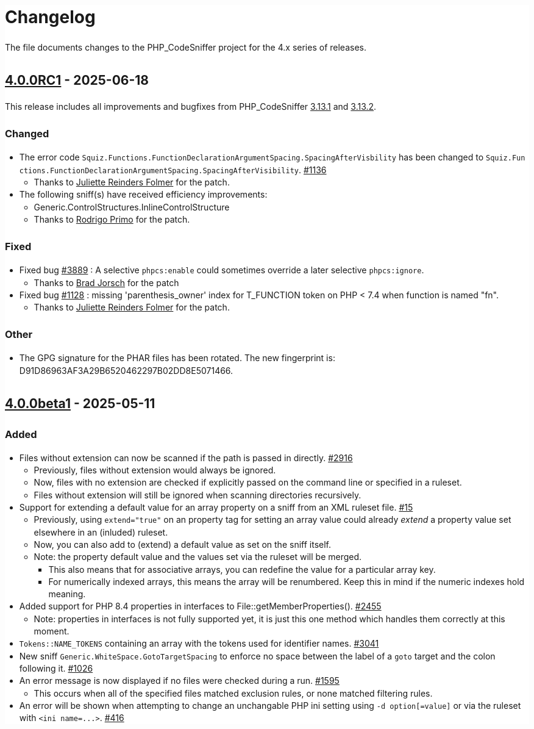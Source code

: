 # Changelog

The file documents changes to the PHP_CodeSniffer project for the 4.x series of releases.

## [4.0.0RC1] - 2025-06-18

This release includes all improvements and bugfixes from PHP_CodeSniffer [3.13.1] and [3.13.2].

### Changed
- The error code `Squiz.Functions.FunctionDeclarationArgumentSpacing.SpacingAfterVisbility` has been changed to `Squiz.Functions.FunctionDeclarationArgumentSpacing.SpacingAfterVisibility`. [#1136]
    - Thanks to [Juliette Reinders Folmer][@jrfnl] for the patch.
- The following sniff(s) have received efficiency improvements:
    - Generic.ControlStructures.InlineControlStructure
    - Thanks to [Rodrigo Primo][@rodrigoprimo] for the patch.

### Fixed
- Fixed bug [#3889][sq-3889] : A selective `phpcs:enable` could sometimes override a later selective `phpcs:ignore`.
    - Thanks to [Brad Jorsch][@anomiex] for the patch
- Fixed bug [#1128] : missing 'parenthesis_owner' index for T_FUNCTION token on PHP < 7.4 when function is named "fn".
    - Thanks to [Juliette Reinders Folmer][@jrfnl] for the patch.

### Other
- The GPG signature for the PHAR files has been rotated. The new fingerprint is: D91D86963AF3A29B6520462297B02DD8E5071466.

[3.13.1]: https://github.com/PHPCSStandards/PHP_CodeSniffer/blob/HEAD/CHANGELOG-3.x.md#3131---2025-06-13
[3.13.2]: https://github.com/PHPCSStandards/PHP_CodeSniffer/blob/HEAD/CHANGELOG-3.x.md#3132---2025-06-18

[sq-3889]: https://github.com/squizlabs/PHP_CodeSniffer/issues/3889
[#1128]:   https://github.com/PHPCSStandards/PHP_CodeSniffer/pull/1128
[#1136]:   https://github.com/PHPCSStandards/PHP_CodeSniffer/pull/1136


## [4.0.0beta1] - 2025-05-11

### Added
- Files without extension can now be scanned if the path is passed in directly. [#2916][sq-2916]
    - Previously, files without extension would always be ignored.
    - Now, files with no extension are checked if explicitly passed on the command line or specified in a ruleset.
    - Files without extension will still be ignored when scanning directories recursively.
- Support for extending a default value for an array property on a sniff from an XML ruleset file. [#15]
    - Previously, using `extend="true"` on an property tag for setting an array value could already _extend_ a property value set elsewhere in an (inluded) ruleset.
    - Now, you can also add to (extend) a default value as set on the sniff itself.
    - Note: the property default value and the values set via the ruleset will be merged.
        - This also means that for associative arrays, you can redefine the value for a particular array key.
        - For numerically indexed arrays, this means the array will be renumbered. Keep this in mind if the numeric indexes hold meaning.
- Added support for PHP 8.4 properties in interfaces to File::getMemberProperties(). [#2455][sq-2455]
    - Note: properties in interfaces is not fully supported yet, it is just this one method which handles them correctly at this moment.
- `Tokens::NAME_TOKENS` containing an array with the tokens used for identifier names. [#3041][sq-3041]
- New sniff `Generic.WhiteSpace.GotoTargetSpacing` to enforce no space between the label of a `goto` target and the colon following it. [#1026]
- An error message is now displayed if no files were checked during a run. [#1595][sq-1595]
    - This occurs when all of the specified files matched exclusion rules, or none matched filtering rules.
- An error will be shown when attempting to change an unchangable PHP ini setting using `-d option[=value]` or via the ruleset with `<ini name=...>`. [#416]

[sq-1595]: https://github.com/squizlabs/PHP_CodeSniffer/issues/1595
[sq-1612]: https://github.com/squizlabs/PHP_CodeSniffer/issues/1612
[sq-1908]: https://github.com/squizlabs/PHP_CodeSniffer/issues/1908
[sq-1953]: https://github.com/squizlabs/PHP_CodeSniffer/issues/1953
[sq-1954]: https://github.com/squizlabs/PHP_CodeSniffer/issues/1954
[sq-1983]: https://github.com/squizlabs/PHP_CodeSniffer/issues/1983
[sq-1997]: https://github.com/squizlabs/PHP_CodeSniffer/issues/1997
[sq-2046]: https://github.com/squizlabs/PHP_CodeSniffer/issues/2046
[sq-2197]: https://github.com/squizlabs/PHP_CodeSniffer/issues/2197
[sq-2234]: https://github.com/squizlabs/PHP_CodeSniffer/issues/2234
[sq-2318]: https://github.com/squizlabs/PHP_CodeSniffer/issues/2318
[sq-2395]: https://github.com/squizlabs/PHP_CodeSniffer/issues/2395
[sq-2448]: https://github.com/squizlabs/PHP_CodeSniffer/issues/2448
[sq-2455]: https://github.com/squizlabs/PHP_CodeSniffer/issues/2455
[sq-2471]: https://github.com/squizlabs/PHP_CodeSniffer/issues/2471
[sq-2593]: https://github.com/squizlabs/PHP_CodeSniffer/issues/2593
[sq-2597]: https://github.com/squizlabs/PHP_CodeSniffer/issues/2597
[sq-2602]: https://github.com/squizlabs/PHP_CodeSniffer/issues/2602
[sq-2675]: https://github.com/squizlabs/PHP_CodeSniffer/issues/2675
[sq-2729]: https://github.com/squizlabs/PHP_CodeSniffer/pull/2729
[sq-2823]: https://github.com/squizlabs/PHP_CodeSniffer/issues/2823
[sq-2916]: https://github.com/squizlabs/PHP_CodeSniffer/issues/2916
[sq-3041]: https://github.com/squizlabs/PHP_CodeSniffer/issues/3041
[sq-3394]: https://github.com/squizlabs/PHP_CodeSniffer/pull/3394
[sq-3453]: https://github.com/squizlabs/PHP_CodeSniffer/issues/3453
[sq-3629]: https://github.com/squizlabs/PHP_CodeSniffer/issues/3629
[sq-3766]: https://github.com/squizlabs/PHP_CodeSniffer/issues/3766
[#15]:     https://github.com/PHPCSStandards/PHP_CodeSniffer/issues/15
[#22]:     https://github.com/PHPCSStandards/PHP_CodeSniffer/issues/22
[#23]:     https://github.com/PHPCSStandards/PHP_CodeSniffer/issues/23
[#25]:     https://github.com/PHPCSStandards/PHP_CodeSniffer/issues/25
[#47]:     https://github.com/PHPCSStandards/PHP_CodeSniffer/pull/47
[#58]:     https://github.com/PHPCSStandards/PHP_CodeSniffer/pull/58
[#98]:     https://github.com/PHPCSStandards/PHP_CodeSniffer/pull/98
[#184]:    https://github.com/PHPCSStandards/PHP_CodeSniffer/issues/184
[#185]:    https://github.com/PHPCSStandards/PHP_CodeSniffer/issues/185
[#199]:    https://github.com/PHPCSStandards/PHP_CodeSniffer/issues/199
[#300]:    https://github.com/PHPCSStandards/PHP_CodeSniffer/issues/300
[#374]:    https://github.com/PHPCSStandards/PHP_CodeSniffer/pull/374
[#416]:    https://github.com/PHPCSStandards/PHP_CodeSniffer/issues/416
[#484]:    https://github.com/PHPCSStandards/PHP_CodeSniffer/issues/484
[#500]:    https://github.com/PHPCSStandards/PHP_CodeSniffer/issues/500
[#593]:    https://github.com/PHPCSStandards/PHP_CodeSniffer/issues/593
[#689]:    https://github.com/PHPCSStandards/PHP_CodeSniffer/issues/689
[#694]:    https://github.com/PHPCSStandards/PHP_CodeSniffer/issues/694
[#708]:    https://github.com/PHPCSStandards/PHP_CodeSniffer/issues/708
[#755]:    https://github.com/PHPCSStandards/PHP_CodeSniffer/pull/755
[#799]:    https://github.com/PHPCSStandards/PHP_CodeSniffer/issues/799
[#921]:    https://github.com/PHPCSStandards/PHP_CodeSniffer/issues/921
[#994]:    https://github.com/PHPCSStandards/PHP_CodeSniffer/pull/994
[#996]:    https://github.com/PHPCSStandards/PHP_CodeSniffer/pull/996
[#997]:    https://github.com/PHPCSStandards/PHP_CodeSniffer/pull/997
[#998]:    https://github.com/PHPCSStandards/PHP_CodeSniffer/pull/998
[#1001]:   https://github.com/PHPCSStandards/PHP_CodeSniffer/pull/1001
[#1007]:   https://github.com/PHPCSStandards/PHP_CodeSniffer/pull/1007
[#1012]:   https://github.com/PHPCSStandards/PHP_CodeSniffer/pull/1012
[#1020]:   https://github.com/PHPCSStandards/PHP_CodeSniffer/pull/1020
[#1026]:   https://github.com/PHPCSStandards/PHP_CodeSniffer/pull/1026
[#1039]:   https://github.com/PHPCSStandards/PHP_CodeSniffer/pull/1039
[#1043]:   https://github.com/PHPCSStandards/PHP_CodeSniffer/pull/1043
[#1051]:   https://github.com/PHPCSStandards/PHP_CodeSniffer/pull/1051
[#1054]:   https://github.com/PHPCSStandards/PHP_CodeSniffer/pull/1054
[#1055]:   https://github.com/PHPCSStandards/PHP_CodeSniffer/pull/1055
[#1064]:   https://github.com/PHPCSStandards/PHP_CodeSniffer/pull/1064
[#1072]:   https://github.com/PHPCSStandards/PHP_CodeSniffer/pull/1072
[#1074]:   https://github.com/PHPCSStandards/PHP_CodeSniffer/pull/1074
[#1079]:   https://github.com/PHPCSStandards/PHP_CodeSniffer/pull/1079
[4.0.0RC1]:   https://github.com/PHPCSStandards/PHP_CodeSniffer/compare/4.0.0beta1...4.0.0RC1
[4.0.0beta1]: https://github.com/PHPCSStandards/PHP_CodeSniffer/compare/3.13.0...4.0.0beta1
[@anomiex]:             https://github.com/anomiex
[@fredden]:             https://github.com/fredden
[@gsherwood]:           https://github.com/gsherwood
[@jrfnl]:               https://github.com/jrfnl
[@rodrigoprimo]:        https://github.com/rodrigoprimo